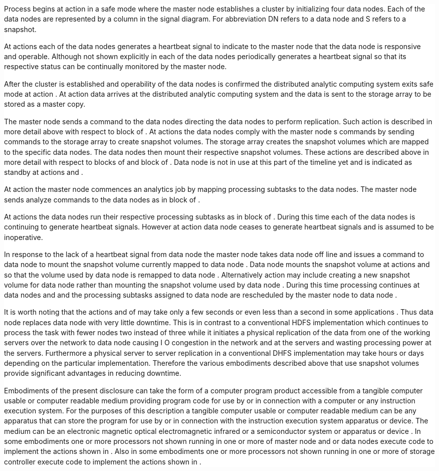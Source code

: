 Process begins at action in a safe mode where the master node establishes a cluster by initializing four data nodes. Each of the data nodes are represented by a column in the signal diagram. For abbreviation DN refers to a data node and S refers to a snapshot.

At actions each of the data nodes generates a heartbeat signal to indicate to the master node that the data node is responsive and operable. Although not shown explicitly in each of the data nodes periodically generates a heartbeat signal so that its respective status can be continually monitored by the master node.

After the cluster is established and operability of the data nodes is confirmed the distributed analytic computing system exits safe mode at action . At action data arrives at the distributed analytic computing system and the data is sent to the storage array to be stored as a master copy.

The master node sends a command to the data nodes directing the data nodes to perform replication. Such action is described in more detail above with respect to block of . At actions the data nodes comply with the master node s commands by sending commands to the storage array to create snapshot volumes. The storage array creates the snapshot volumes which are mapped to the specific data nodes. The data nodes then mount their respective snapshot volumes. These actions are described above in more detail with respect to blocks of and block of . Data node is not in use at this part of the timeline yet and is indicated as standby at actions and .

At action the master node commences an analytics job by mapping processing subtasks to the data nodes. The master node sends analyze commands to the data nodes as in block of .

At actions the data nodes run their respective processing subtasks as in block of . During this time each of the data nodes is continuing to generate heartbeat signals. However at action data node ceases to generate heartbeat signals and is assumed to be inoperative.

In response to the lack of a heartbeat signal from data node the master node takes data node off line and issues a command to data node to mount the snapshot volume currently mapped to data node . Data node mounts the snapshot volume at actions and so that the volume used by data node is remapped to data node . Alternatively action may include creating a new snapshot volume for data node rather than mounting the snapshot volume used by data node . During this time processing continues at data nodes and and the processing subtasks assigned to data node are rescheduled by the master node to data node .

It is worth noting that the actions and of may take only a few seconds or even less than a second in some applications . Thus data node replaces data node with very little downtime. This is in contrast to a conventional HDFS implementation which continues to process the task with fewer nodes two instead of three while it initiates a physical replication of the data from one of the working servers over the network to data node causing I O congestion in the network and at the servers and wasting processing power at the servers. Furthermore a physical server to server replication in a conventional DHFS implementation may take hours or days depending on the particular implementation. Therefore the various embodiments described above that use snapshot volumes provide significant advantages in reducing downtime.

Embodiments of the present disclosure can take the form of a computer program product accessible from a tangible computer usable or computer readable medium providing program code for use by or in connection with a computer or any instruction execution system. For the purposes of this description a tangible computer usable or computer readable medium can be any apparatus that can store the program for use by or in connection with the instruction execution system apparatus or device. The medium can be an electronic magnetic optical electromagnetic infrared or a semiconductor system or apparatus or device . In some embodiments one or more processors not shown running in one or more of master node and or data nodes execute code to implement the actions shown in . Also in some embodiments one or more processors not shown running in one or more of storage controller execute code to implement the actions shown in .

